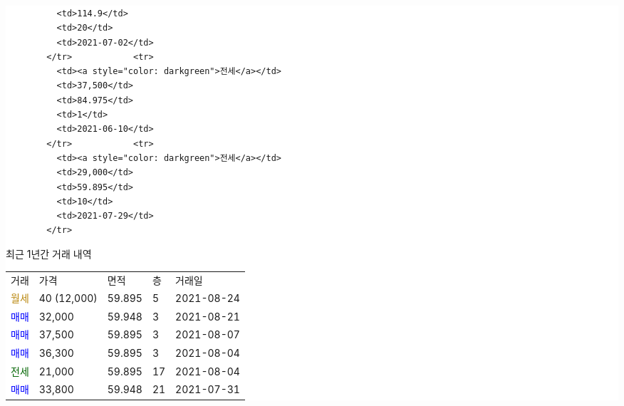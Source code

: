               <td>114.9</td>
              <td>20</td>
              <td>2021-07-02</td>
            </tr>            <tr>
              <td><a style="color: darkgreen">전세</a></td>
              <td>37,500</td>
              <td>84.975</td>
              <td>1</td>
              <td>2021-06-10</td>
            </tr>            <tr>
              <td><a style="color: darkgreen">전세</a></td>
              <td>29,000</td>
              <td>59.895</td>
              <td>10</td>
              <td>2021-07-29</td>
            </tr>        
    
</table>

최근 1년간 거래 내역

<table class="sortable">
    <tr>
      <td>거래</td>
      <td>가격</td>
      <td>면적</td>
      <td>층</td>
      <td>거래일</td>
    </tr>
    <tr>
      <td><a style="color: darkgoldenrod">월세</a></td>
      <td>40 (12,000)</td>
      <td>59.895</td>
      <td>5</td>
      <td>2021-08-24</td>
    </tr>          <tr>
      <td><a style="color: blue">매매</a></td>
      <td>32,000</td>
      <td>59.948</td>
      <td>3</td>
      <td>2021-08-21</td>
    </tr>          <tr>
      <td><a style="color: blue">매매</a></td>
      <td>37,500</td>
      <td>59.895</td>
      <td>3</td>
      <td>2021-08-07</td>
    </tr>          <tr>
      <td><a style="color: blue">매매</a></td>
      <td>36,300</td>
      <td>59.895</td>
      <td>3</td>
      <td>2021-08-04</td>
    </tr>          <tr>
      <td><a style="color: darkgreen">전세</a></td>
      <td>21,000</td>
      <td>59.895</td>
      <td>17</td>
      <td>2021-08-04</td>
    </tr>          <tr>
      <td><a style="color: blue">매매</a></td>
      <td>33,800</td>
      <td>59.948</td>
      <td>21</td>
      <td>2021-07-31</td>